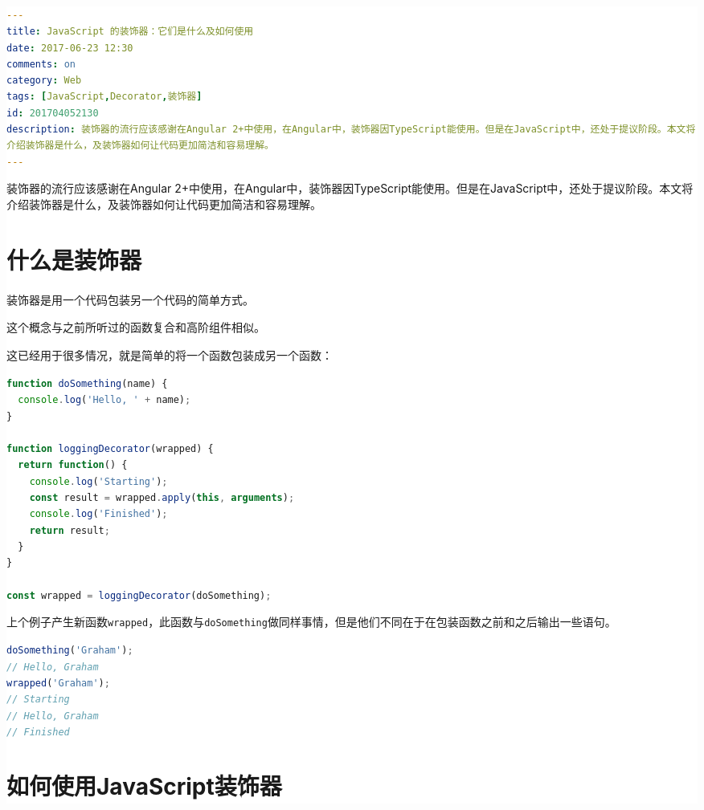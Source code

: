 ```yaml
---
title: JavaScript 的装饰器：它们是什么及如何使用
date: 2017-06-23 12:30
comments: on
category: Web
tags: [JavaScript,Decorator,装饰器]
id: 201704052130
description: 装饰器的流行应该感谢在Angular 2+中使用，在Angular中，装饰器因TypeScript能使用。但是在JavaScript中，还处于提议阶段。本文将介绍装饰器是什么，及装饰器如何让代码更加简洁和容易理解。
---
```

装饰器的流行应该感谢在Angular 2+中使用，在Angular中，装饰器因TypeScript能使用。但是在JavaScript中，还处于提议阶段。本文将介绍装饰器是什么，及装饰器如何让代码更加简洁和容易理解。

# 什么是装饰器

装饰器是用一个代码包装另一个代码的简单方式。

这个概念与之前所听过的函数复合和高阶组件相似。

这已经用于很多情况，就是简单的将一个函数包装成另一个函数：

```js
function doSomething(name) {
  console.log('Hello, ' + name);
}

function loggingDecorator(wrapped) {
  return function() {
    console.log('Starting');
    const result = wrapped.apply(this, arguments);
    console.log('Finished');
    return result;
  }
}

const wrapped = loggingDecorator(doSomething);
```

上个例子产生新函数`wrapped`，此函数与`doSomething`做同样事情，但是他们不同在于在包装函数之前和之后输出一些语句。

```js
doSomething('Graham');
// Hello, Graham
wrapped('Graham');
// Starting
// Hello, Graham
// Finished
```

# 如何使用JavaScript装饰器
